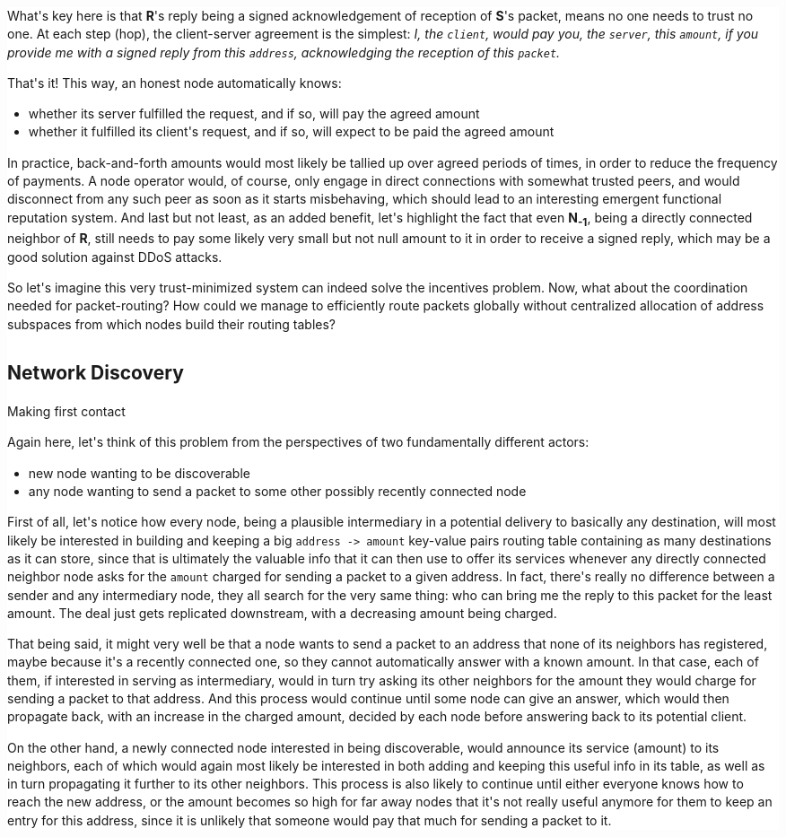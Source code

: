 What's key here is that **R**'s reply being a signed acknowledgement of reception of **S**'s packet, means no one needs to trust no one. At each step (hop), the client-server agreement is the simplest:
_I, the `client`, would pay you, the `server`, this `amount`, if you provide me with a signed reply from this `address`, acknowledging the reception of this `packet`._

That's it! This way, an honest node automatically knows:

- whether its server fulfilled the request, and if so, will pay the agreed amount
- whether it fulfilled its client's request, and if so, will expect to be paid the agreed amount

In practice, back-and-forth amounts would most likely be tallied up over agreed periods of times, in order to reduce the frequency of payments. A node operator would, of course, only engage in direct connections with somewhat trusted peers, and would disconnect from any such peer as soon as it starts misbehaving, which should lead to an interesting emergent functional reputation system. And last but not least, as an added benefit, let's highlight the fact that even **N<sub>-1</sub>**, being a directly connected neighbor of **R**, still needs to pay some likely very small but not null amount to it in order to receive a signed reply, which may be a good solution against DDoS attacks.

So let's imagine this very trust-minimized system can indeed solve the incentives problem. Now, what about the coordination needed for packet-routing? How could we manage to efficiently route packets globally without centralized allocation of address subspaces from which nodes build their routing tables?

## Network Discovery

Making first contact

Again here, let's think of this problem from the perspectives of two fundamentally different actors:

- new node wanting to be discoverable
- any node wanting to send a packet to some other possibly recently connected node

First of all, let's notice how every node, being a plausible intermediary in a potential delivery to basically any destination, will most likely be interested in building and keeping a big `address -> amount` key-value pairs routing table containing as many destinations as it can store, since that is ultimately the valuable info that it can then use to offer its services whenever any directly connected neighbor node asks for the `amount` charged for sending a packet to a given address. In fact, there's really no difference between a sender and any intermediary node, they all search for the very same thing: who can bring me the reply to this packet for the least amount. The deal just gets replicated downstream, with a decreasing amount being charged.

That being said, it might very well be that a node wants to send a packet to an address that none of its neighbors has registered, maybe because it's a recently connected one, so they cannot automatically answer with a known amount. In that case, each of them, if interested in serving as intermediary, would in turn try asking its other neighbors for the amount they would charge for sending a packet to that address. And this process would continue until some node can give an answer, which would then propagate back, with an increase in the charged amount, decided by each node before answering back to its potential client.

On the other hand, a newly connected node interested in being discoverable, would announce its service (amount) to its neighbors, each of which would again most likely be interested in both adding and keeping this useful info in its table, as well as in turn propagating it further to its other neighbors. This process is also likely to continue until either everyone knows how to reach the new address, or the amount becomes so high for far away nodes that it's not really useful anymore for them to keep an entry for this address, since it is unlikely that someone would pay that much for sending a packet to it.
